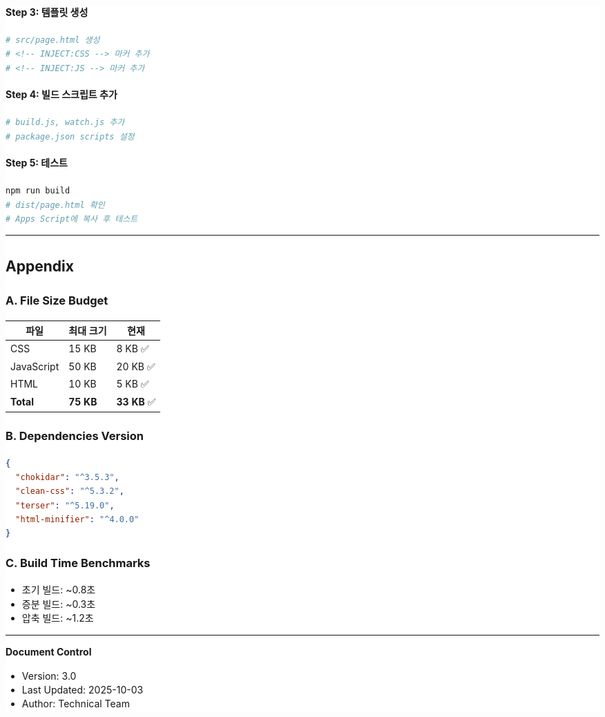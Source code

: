 #### Step 3: 템플릿 생성
```bash
# src/page.html 생성
# <!-- INJECT:CSS --> 마커 추가
# <!-- INJECT:JS --> 마커 추가
```

#### Step 4: 빌드 스크립트 추가
```bash
# build.js, watch.js 추가
# package.json scripts 설정
```

#### Step 5: 테스트
```bash
npm run build
# dist/page.html 확인
# Apps Script에 복사 후 테스트
```

---

## Appendix

### A. File Size Budget

| 파일 | 최대 크기 | 현재 |
|-----|----------|------|
| CSS | 15 KB | 8 KB ✅ |
| JavaScript | 50 KB | 20 KB ✅ |
| HTML | 10 KB | 5 KB ✅ |
| **Total** | **75 KB** | **33 KB** ✅ |

### B. Dependencies Version

```json
{
  "chokidar": "^3.5.3",
  "clean-css": "^5.3.2",
  "terser": "^5.19.0",
  "html-minifier": "^4.0.0"
}
```

### C. Build Time Benchmarks

- 초기 빌드: ~0.8초
- 증분 빌드: ~0.3초
- 압축 빌드: ~1.2초

---

**Document Control**
- Version: 3.0
- Last Updated: 2025-10-03
- Author: Technical Team

